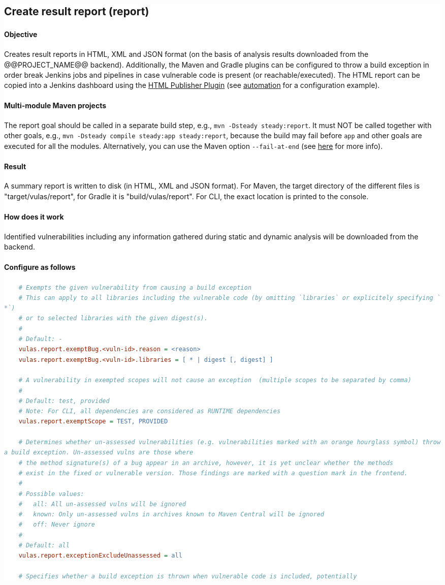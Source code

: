 ## Create result report (report)

#### Objective

Creates result reports in HTML, XML and JSON format (on the basis of analysis results downloaded from the @@PROJECT_NAME@@ backend). Additionally, the Maven and Gradle plugins can be configured to throw a build exception in order break Jenkins jobs and pipelines in case vulnerable code is present (or reachable/executed). The HTML report can be copied into a Jenkins dashboard using the [HTML Publisher Plugin](http://wiki.jenkins-ci.org/display/JENKINS/HTML+Publisher+Plugin) (see [automation](../../tutorials/jenkins_howto/) for a configuration example).

#### Multi-module Maven projects

The report goal should be called in a separate build step, e.g., `mvn -Dsteady steady:report`. It must NOT be called together with other goals, e.g., `mvn -Dsteady compile steady:app steady:report`, because the build may fail before `app` and other goals are executed for all the modules. Alternatively, you can use the Maven option `--fail-at-end` (see [here](https://maven.apache.org/guides/mini/guide-multiple-modules.html) for more info).

#### Result

A summary report is written to disk (in HTML, XML and JSON format). For Maven, the target directory of the different files is "target/vulas/report", for Gradle it is "build/vulas/report". For CLI, the exact location is printed to the console.

#### How does it work

Identified vulnerabilities including any information gathered during static and dynamic analysis will be downloaded from the backend.

#### Configure as follows

```ini
    # Exempts the given vulnerability from causing a build exception
    # This can apply to all libraries including the vulnerable code (by omitting `libraries` or explicitely specifying `*`)
    # or to selected libraries with the given digest(s).
    # 
    # Default: -
    vulas.report.exemptBug.<vuln-id>.reason = <reason>
    vulas.report.exemptBug.<vuln-id>.libraries = [ * | digest [, digest] ]

    # A vulnerability in exempted scopes will not cause an exception  (multiple scopes to be separated by comma)
    #
    # Default: test, provided
    # Note: For CLI, all dependencies are considered as RUNTIME dependencies
    vulas.report.exemptScope = TEST, PROVIDED

    # Determines whether un-assessed vulnerabilities (e.g. vulnerabilities marked with an orange hourglass symbol) throw a build exception. Un-assessed vulns are those where
    # the method signature(s) of a bug appear in an archive, however, it is yet unclear whether the methods
    # exist in the fixed or vulnerable version. Those findings are marked with a question mark in the frontend.
    #
    # Possible values:
    #   all: All un-assessed vulns will be ignored
    #   known: Only un-assessed vulns in archives known to Maven Central will be ignored
    #   off: Never ignore
    #
    # Default: all
    vulas.report.exceptionExcludeUnassessed = all

    # Specifies whether a build exception is thrown when vulnerable code is included, potentially
```